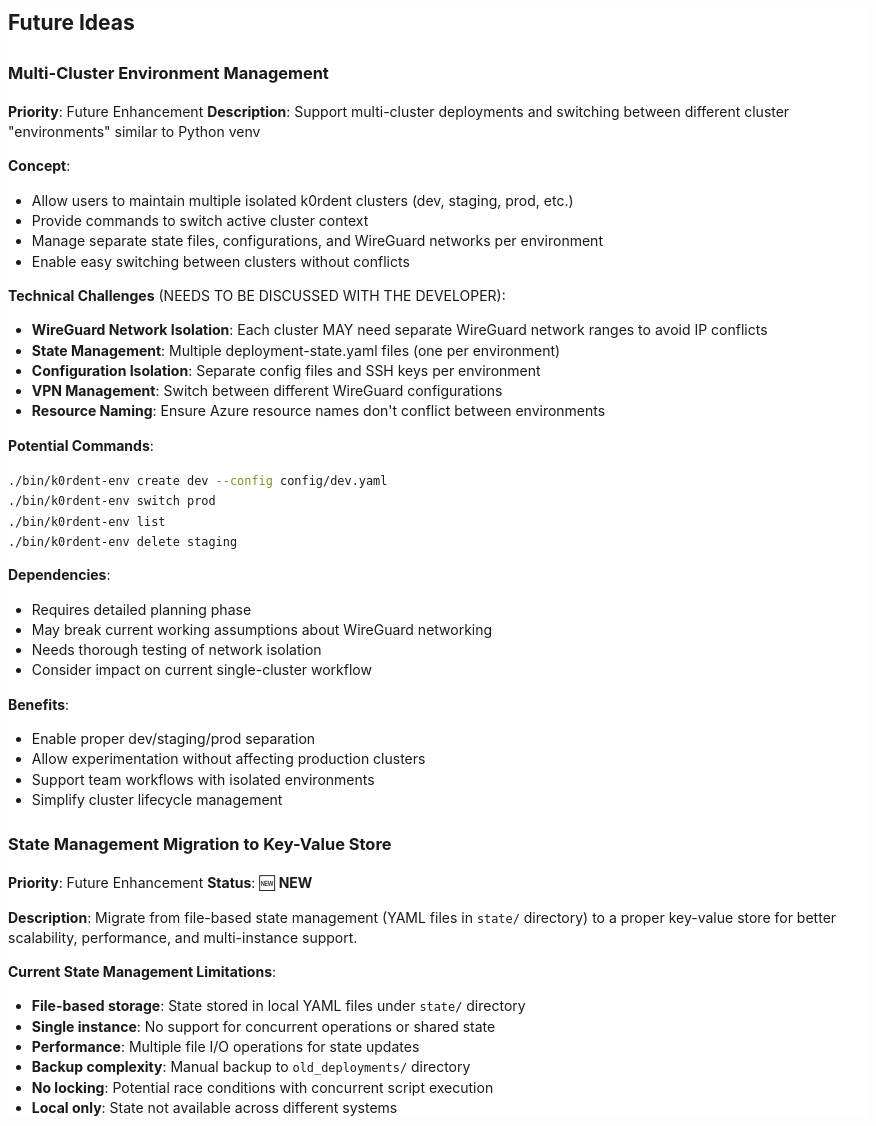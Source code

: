 ## Future Ideas

### Multi-Cluster Environment Management
**Priority**: Future Enhancement
**Description**: Support multi-cluster deployments and switching between different cluster "environments" similar to Python venv

**Concept**:
- Allow users to maintain multiple isolated k0rdent clusters (dev, staging, prod, etc.)
- Provide commands to switch active cluster context
- Manage separate state files, configurations, and WireGuard networks per environment
- Enable easy switching between clusters without conflicts

**Technical Challenges** (NEEDS TO BE DISCUSSED WITH THE DEVELOPER):
- **WireGuard Network Isolation**: Each cluster MAY need separate WireGuard network ranges to avoid IP conflicts
- **State Management**: Multiple deployment-state.yaml files (one per environment)
- **Configuration Isolation**: Separate config files and SSH keys per environment
- **VPN Management**: Switch between different WireGuard configurations
- **Resource Naming**: Ensure Azure resource names don't conflict between environments

**Potential Commands**:
```bash
./bin/k0rdent-env create dev --config config/dev.yaml
./bin/k0rdent-env switch prod
./bin/k0rdent-env list
./bin/k0rdent-env delete staging
```

**Dependencies**:
- Requires detailed planning phase
- May break current working assumptions about WireGuard networking
- Needs thorough testing of network isolation
- Consider impact on current single-cluster workflow

**Benefits**:
- Enable proper dev/staging/prod separation
- Allow experimentation without affecting production clusters
- Support team workflows with isolated environments
- Simplify cluster lifecycle management

### State Management Migration to Key-Value Store
**Priority**: Future Enhancement
**Status**: 🆕 **NEW**

**Description**: Migrate from file-based state management (YAML files in `state/` directory) to a proper key-value store for better scalability, performance, and multi-instance support.

**Current State Management Limitations**:
- **File-based storage**: State stored in local YAML files under `state/` directory
- **Single instance**: No support for concurrent operations or shared state
- **Performance**: Multiple file I/O operations for state updates
- **Backup complexity**: Manual backup to `old_deployments/` directory
- **No locking**: Potential race conditions with concurrent script execution
- **Local only**: State not available across different systems
